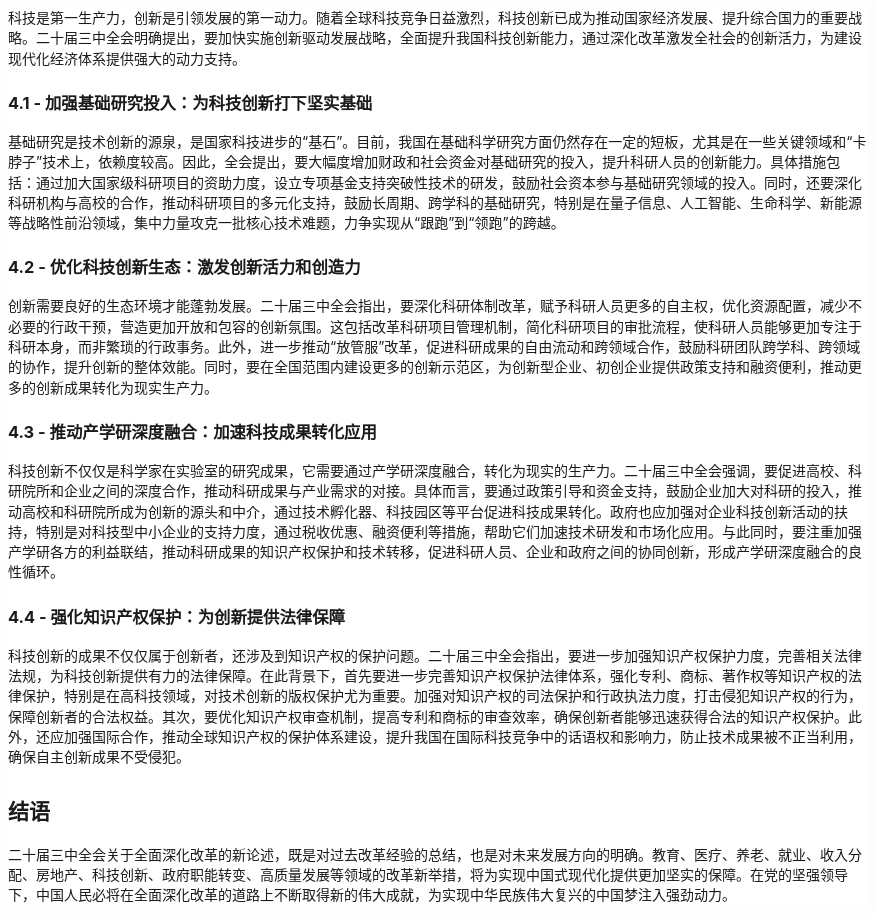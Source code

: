 科技是第一生产力，创新是引领发展的第一动力。随着全球科技竞争日益激烈，科技创新已成为推动国家经济发展、提升综合国力的重要战略。二十届三中全会明确提出，要加快实施创新驱动发展战略，全面提升我国科技创新能力，通过深化改革激发全社会的创新活力，为建设现代化经济体系提供强大的动力支持。

### 4.1 - **加强基础研究投入**：为科技创新打下坚实基础

基础研究是技术创新的源泉，是国家科技进步的“基石”。目前，我国在基础科学研究方面仍然存在一定的短板，尤其是在一些关键领域和“卡脖子”技术上，依赖度较高。因此，全会提出，要大幅度增加财政和社会资金对基础研究的投入，提升科研人员的创新能力。具体措施包括：通过加大国家级科研项目的资助力度，设立专项基金支持突破性技术的研发，鼓励社会资本参与基础研究领域的投入。同时，还要深化科研机构与高校的合作，推动科研项目的多元化支持，鼓励长周期、跨学科的基础研究，特别是在量子信息、人工智能、生命科学、新能源等战略性前沿领域，集中力量攻克一批核心技术难题，力争实现从“跟跑”到“领跑”的跨越。

### 4.2 - **优化科技创新生态**：激发创新活力和创造力

创新需要良好的生态环境才能蓬勃发展。二十届三中全会指出，要深化科研体制改革，赋予科研人员更多的自主权，优化资源配置，减少不必要的行政干预，营造更加开放和包容的创新氛围。这包括改革科研项目管理机制，简化科研项目的审批流程，使科研人员能够更加专注于科研本身，而非繁琐的行政事务。此外，进一步推动“放管服”改革，促进科研成果的自由流动和跨领域合作，鼓励科研团队跨学科、跨领域的协作，提升创新的整体效能。同时，要在全国范围内建设更多的创新示范区，为创新型企业、初创企业提供政策支持和融资便利，推动更多的创新成果转化为现实生产力。

### 4.3 - **推动产学研深度融合**：加速科技成果转化应用

科技创新不仅仅是科学家在实验室的研究成果，它需要通过产学研深度融合，转化为现实的生产力。二十届三中全会强调，要促进高校、科研院所和企业之间的深度合作，推动科研成果与产业需求的对接。具体而言，要通过政策引导和资金支持，鼓励企业加大对科研的投入，推动高校和科研院所成为创新的源头和中介，通过技术孵化器、科技园区等平台促进科技成果转化。政府也应加强对企业科技创新活动的扶持，特别是对科技型中小企业的支持力度，通过税收优惠、融资便利等措施，帮助它们加速技术研发和市场化应用。与此同时，要注重加强产学研各方的利益联结，推动科研成果的知识产权保护和技术转移，促进科研人员、企业和政府之间的协同创新，形成产学研深度融合的良性循环。

### 4.4 - **强化知识产权保护**：为创新提供法律保障

科技创新的成果不仅仅属于创新者，还涉及到知识产权的保护问题。二十届三中全会指出，要进一步加强知识产权保护力度，完善相关法律法规，为科技创新提供有力的法律保障。在此背景下，首先要进一步完善知识产权保护法律体系，强化专利、商标、著作权等知识产权的法律保护，特别是在高科技领域，对技术创新的版权保护尤为重要。加强对知识产权的司法保护和行政执法力度，打击侵犯知识产权的行为，保障创新者的合法权益。其次，要优化知识产权审查机制，提高专利和商标的审查效率，确保创新者能够迅速获得合法的知识产权保护。此外，还应加强国际合作，推动全球知识产权的保护体系建设，提升我国在国际科技竞争中的话语权和影响力，防止技术成果被不正当利用，确保自主创新成果不受侵犯。

## **结语**

二十届三中全会关于全面深化改革的新论述，既是对过去改革经验的总结，也是对未来发展方向的明确。教育、医疗、养老、就业、收入分配、房地产、科技创新、政府职能转变、高质量发展等领域的改革新举措，将为实现中国式现代化提供更加坚实的保障。在党的坚强领导下，中国人民必将在全面深化改革的道路上不断取得新的伟大成就，为实现中华民族伟大复兴的中国梦注入强劲动力。
